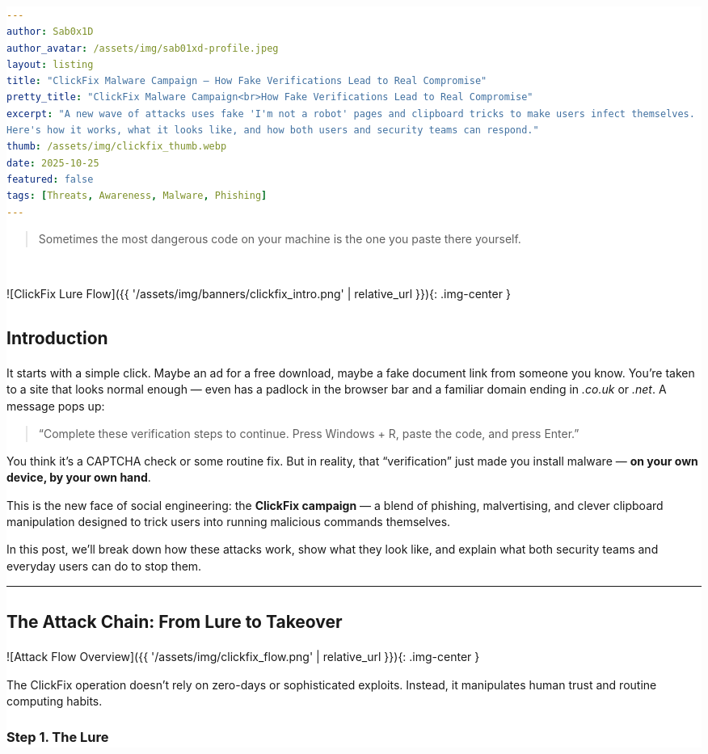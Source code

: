 ```yaml
---
author: Sab0x1D
author_avatar: /assets/img/sab01xd-profile.jpeg
layout: listing
title: "ClickFix Malware Campaign — How Fake Verifications Lead to Real Compromise"
pretty_title: "ClickFix Malware Campaign<br>How Fake Verifications Lead to Real Compromise"
excerpt: "A new wave of attacks uses fake 'I'm not a robot' pages and clipboard tricks to make users infect themselves. Here's how it works, what it looks like, and how both users and security teams can respond."
thumb: /assets/img/clickfix_thumb.webp
date: 2025-10-25
featured: false
tags: [Threats, Awareness, Malware, Phishing]
---
```


<blockquote class="featured-quote">
Sometimes the most dangerous code on your machine is the one you paste there yourself.
</blockquote>
<br>

![ClickFix Lure Flow]({{ '/assets/img/banners/clickfix_intro.png' | relative_url }}){: .img-center }

## Introduction

It starts with a simple click. Maybe an ad for a free download, maybe a fake document link from someone you know. You’re taken to a site that looks normal enough — even has a padlock in the browser bar and a familiar domain ending in *.co.uk* or *.net*. A message pops up:

> “Complete these verification steps to continue. Press Windows + R, paste the code, and press Enter.”

You think it’s a CAPTCHA check or some routine fix. But in reality, that “verification” just made you install malware — **on your own device, by your own hand**.

This is the new face of social engineering: the **ClickFix campaign** — a blend of phishing, malvertising, and clever clipboard manipulation designed to trick users into running malicious commands themselves.

In this post, we’ll break down how these attacks work, show what they look like, and explain what both security teams and everyday users can do to stop them.

---

## The Attack Chain: From Lure to Takeover

![Attack Flow Overview]({{ '/assets/img/clickfix_flow.png' | relative_url }}){: .img-center }

The ClickFix operation doesn’t rely on zero-days or sophisticated exploits. Instead, it manipulates human trust and routine computing habits.

### Step 1. The Lure
